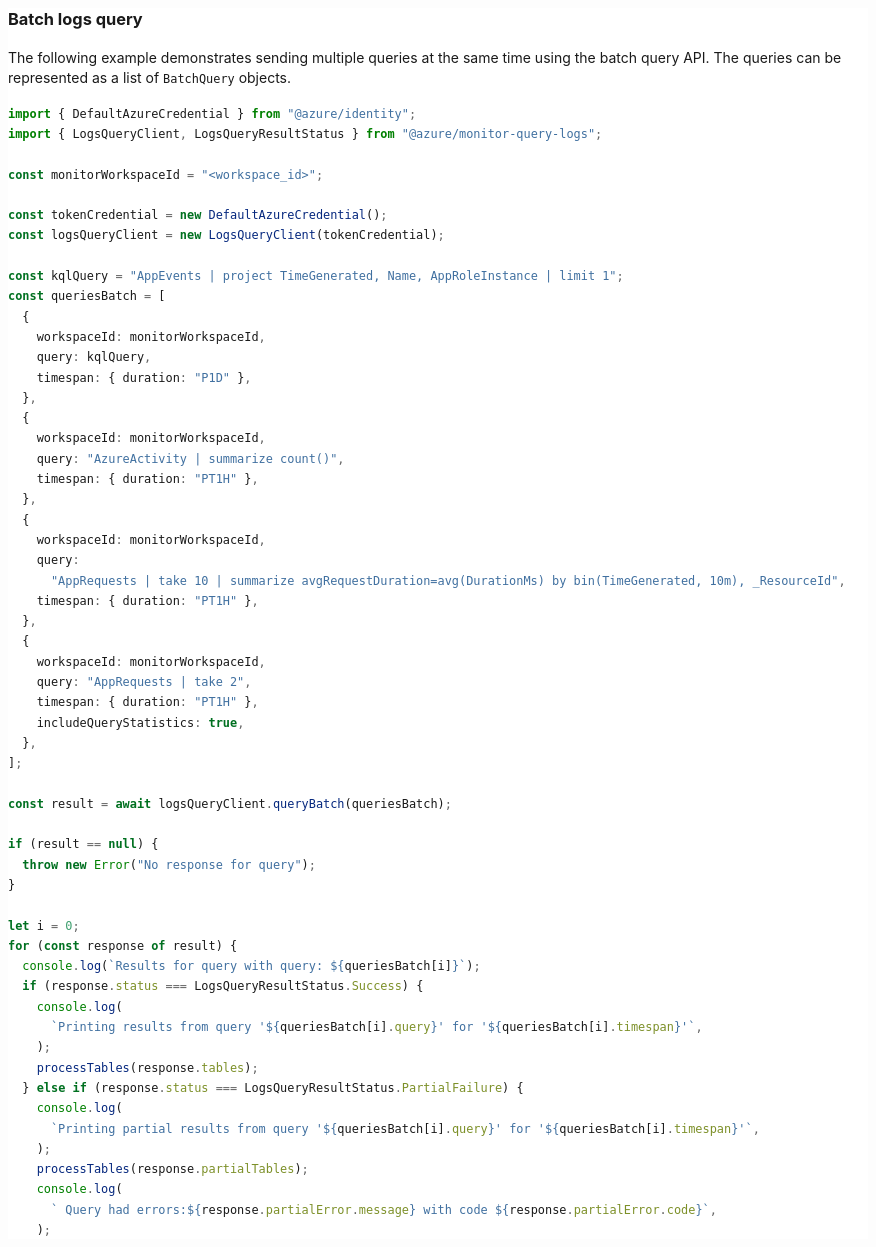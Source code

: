 ### Batch logs query

The following example demonstrates sending multiple queries at the same time using the batch query API. The queries can be represented as a list of `BatchQuery` objects.

```ts snippet:ReadmeSampleLogsQueryBatch
import { DefaultAzureCredential } from "@azure/identity";
import { LogsQueryClient, LogsQueryResultStatus } from "@azure/monitor-query-logs";

const monitorWorkspaceId = "<workspace_id>";

const tokenCredential = new DefaultAzureCredential();
const logsQueryClient = new LogsQueryClient(tokenCredential);

const kqlQuery = "AppEvents | project TimeGenerated, Name, AppRoleInstance | limit 1";
const queriesBatch = [
  {
    workspaceId: monitorWorkspaceId,
    query: kqlQuery,
    timespan: { duration: "P1D" },
  },
  {
    workspaceId: monitorWorkspaceId,
    query: "AzureActivity | summarize count()",
    timespan: { duration: "PT1H" },
  },
  {
    workspaceId: monitorWorkspaceId,
    query:
      "AppRequests | take 10 | summarize avgRequestDuration=avg(DurationMs) by bin(TimeGenerated, 10m), _ResourceId",
    timespan: { duration: "PT1H" },
  },
  {
    workspaceId: monitorWorkspaceId,
    query: "AppRequests | take 2",
    timespan: { duration: "PT1H" },
    includeQueryStatistics: true,
  },
];

const result = await logsQueryClient.queryBatch(queriesBatch);

if (result == null) {
  throw new Error("No response for query");
}

let i = 0;
for (const response of result) {
  console.log(`Results for query with query: ${queriesBatch[i]}`);
  if (response.status === LogsQueryResultStatus.Success) {
    console.log(
      `Printing results from query '${queriesBatch[i].query}' for '${queriesBatch[i].timespan}'`,
    );
    processTables(response.tables);
  } else if (response.status === LogsQueryResultStatus.PartialFailure) {
    console.log(
      `Printing partial results from query '${queriesBatch[i].query}' for '${queriesBatch[i].timespan}'`,
    );
    processTables(response.partialTables);
    console.log(
      ` Query had errors:${response.partialError.message} with code ${response.partialError.code}`,
    );
```

[azure_monitor_create_using_portal]: https://learn.microsoft.com/azure/azure-monitor/logs/quick-create-workspace
[azure_monitor_overview]: https://learn.microsoft.com/azure/azure-monitor/overview
[azure_subscription]: https://azure.microsoft.com/free/
[changelog]: https://github.com/Azure/azure-sdk-for-js/blob/@azure/monitor-query-logs_1.0.0/sdk/monitor/monitor-query/CHANGELOG.md
[kusto_query_language]: https://learn.microsoft.com/azure/data-explorer/kusto/query/
[msdocs_apiref]: https://learn.microsoft.com/javascript/api/@azure/monitor-query
[package]: https://www.npmjs.com/package/@azure/monitor-query-logs
[samples]: https://github.com/Azure/azure-sdk-for-js/tree/@azure/monitor-query-logs_1.0.0/sdk/monitor/monitor-query/samples
[source]: https://github.com/Azure/azure-sdk-for-js/blob/@azure/monitor-query-logs_1.0.0/sdk/monitor/monitor-query/